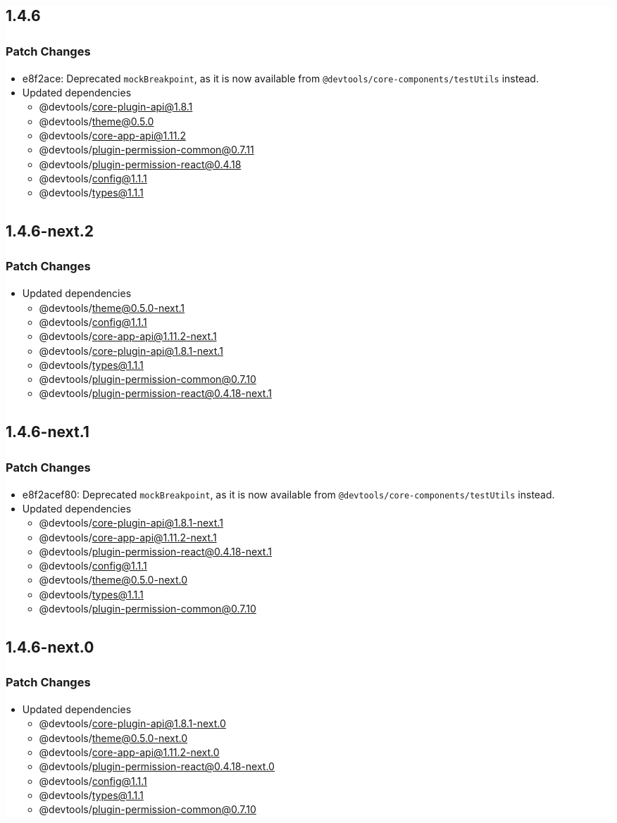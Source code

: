 ## 1.4.6

### Patch Changes

- e8f2ace: Deprecated `mockBreakpoint`, as it is now available from `@devtools/core-components/testUtils` instead.
- Updated dependencies
  - @devtools/core-plugin-api@1.8.1
  - @devtools/theme@0.5.0
  - @devtools/core-app-api@1.11.2
  - @devtools/plugin-permission-common@0.7.11
  - @devtools/plugin-permission-react@0.4.18
  - @devtools/config@1.1.1
  - @devtools/types@1.1.1

## 1.4.6-next.2

### Patch Changes

- Updated dependencies
  - @devtools/theme@0.5.0-next.1
  - @devtools/config@1.1.1
  - @devtools/core-app-api@1.11.2-next.1
  - @devtools/core-plugin-api@1.8.1-next.1
  - @devtools/types@1.1.1
  - @devtools/plugin-permission-common@0.7.10
  - @devtools/plugin-permission-react@0.4.18-next.1

## 1.4.6-next.1

### Patch Changes

- e8f2acef80: Deprecated `mockBreakpoint`, as it is now available from `@devtools/core-components/testUtils` instead.
- Updated dependencies
  - @devtools/core-plugin-api@1.8.1-next.1
  - @devtools/core-app-api@1.11.2-next.1
  - @devtools/plugin-permission-react@0.4.18-next.1
  - @devtools/config@1.1.1
  - @devtools/theme@0.5.0-next.0
  - @devtools/types@1.1.1
  - @devtools/plugin-permission-common@0.7.10

## 1.4.6-next.0

### Patch Changes

- Updated dependencies
  - @devtools/core-plugin-api@1.8.1-next.0
  - @devtools/theme@0.5.0-next.0
  - @devtools/core-app-api@1.11.2-next.0
  - @devtools/plugin-permission-react@0.4.18-next.0
  - @devtools/config@1.1.1
  - @devtools/types@1.1.1
  - @devtools/plugin-permission-common@0.7.10
